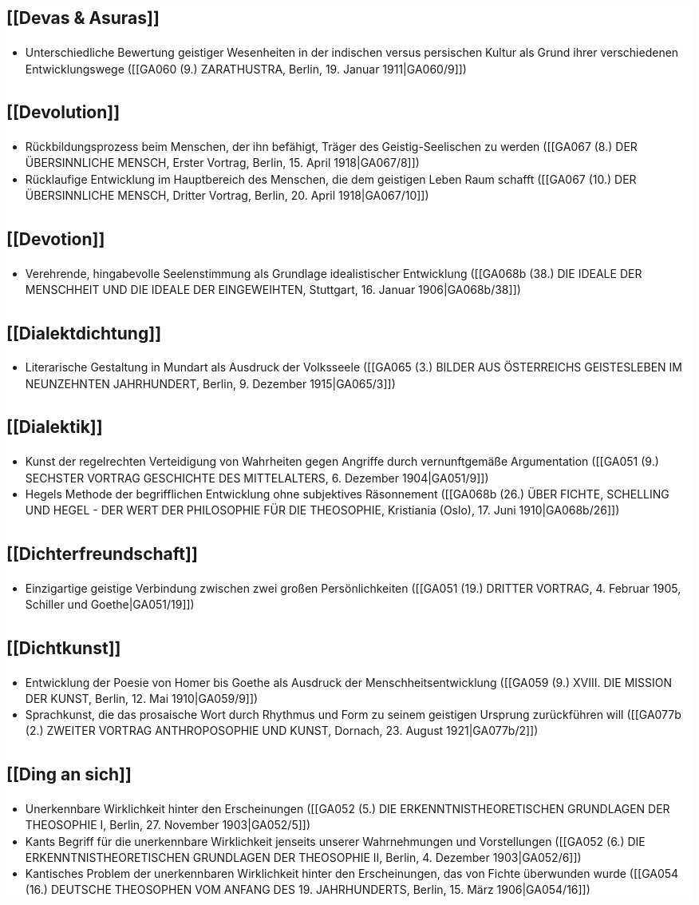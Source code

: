 ## [[Devas & Asuras]]
- Unterschiedliche Bewertung geistiger Wesenheiten in der indischen versus persischen Kultur als Grund ihrer verschiedenen Entwicklungswege ([[GA060 (9.) ZARATHUSTRA, Berlin, 19. Januar 1911|GA060/9]])

## [[Devolution]]
- Rückbildungsprozess beim Menschen, der ihn befähigt, Träger des Geistig-Seelischen zu werden ([[GA067 (8.) DER ÜBERSINNLICHE MENSCH, Erster Vortrag, Berlin, 15. April 1918|GA067/8]])
- Rücklaufige Entwicklung im Hauptbereich des Menschen, die dem geistigen Leben Raum schafft ([[GA067 (10.) DER ÜBERSINNLICHE MENSCH, Dritter Vortrag, Berlin, 20. April 1918|GA067/10]])

## [[Devotion]]
- Verehrende, hingabevolle Seelenstimmung als Grundlage idealistischer Entwicklung ([[GA068b (38.) DIE IDEALE DER MENSCHHEIT UND DIE IDEALE DER EINGEWEIHTEN, Stuttgart, 16. Januar 1906|GA068b/38]])

## [[Dialektdichtung]]
- Literarische Gestaltung in Mundart als Ausdruck der Volksseele ([[GA065 (3.) BILDER AUS ÖSTERREICHS GEISTESLEBEN IM NEUNZEHNTEN JAHRHUNDERT, Berlin, 9. Dezember 1915|GA065/3]])

## [[Dialektik]]
- Kunst der regelrechten Verteidigung von Wahrheiten gegen Angriffe durch vernunftgemäße Argumentation ([[GA051 (9.) SECHSTER VORTRAG GESCHICHTE DES MITTELALTERS, 6. Dezember 1904|GA051/9]])
- Hegels Methode der begrifflichen Entwicklung ohne subjektives Räsonnement ([[GA068b (26.) ÜBER FICHTE, SCHELLING UND HEGEL - DER WERT DER PHILOSOPHIE FÜR DIE THEOSOPHIE, Kristiania (Oslo), 17. Juni 1910|GA068b/26]])

## [[Dichterfreundschaft]]
- Einzigartige geistige Verbindung zwischen zwei großen Persönlichkeiten ([[GA051 (19.) DRITTER VORTRAG, 4. Februar 1905, Schiller und Goethe|GA051/19]])

## [[Dichtkunst]]
- Entwicklung der Poesie von Homer bis Goethe als Ausdruck der Menschheitsentwicklung ([[GA059 (9.) XVIII. DIE MISSION DER KUNST, Berlin, 12. Mai 1910|GA059/9]])
- Sprachkunst, die das prosaische Wort durch Rhythmus und Form zu seinem geistigen Ursprung zurückführen will ([[GA077b (2.) ZWEITER VORTRAG ANTHROPOSOPHIE UND KUNST, Dornach, 23. August 1921|GA077b/2]])

## [[Ding an sich]]
- Unerkennbare Wirklichkeit hinter den Erscheinungen ([[GA052 (5.) DIE ERKENNTNISTHEORETISCHEN GRUNDLAGEN DER THEOSOPHIE I, Berlin, 27. November 1903|GA052/5]])
- Kants Begriff für die unerkennbare Wirklichkeit jenseits unserer Wahrnehmungen und Vorstellungen ([[GA052 (6.) DIE ERKENNTNISTHEORETISCHEN GRUNDLAGEN DER THEOSOPHIE II, Berlin, 4. Dezember 1903|GA052/6]])
- Kantisches Problem der unerkennbaren Wirklichkeit hinter den Erscheinungen, das von Fichte überwunden wurde ([[GA054 (16.) DEUTSCHE THEOSOPHEN VOM ANFANG DES 19. JAHRHUNDERTS, Berlin, 15. März 1906|GA054/16]])
